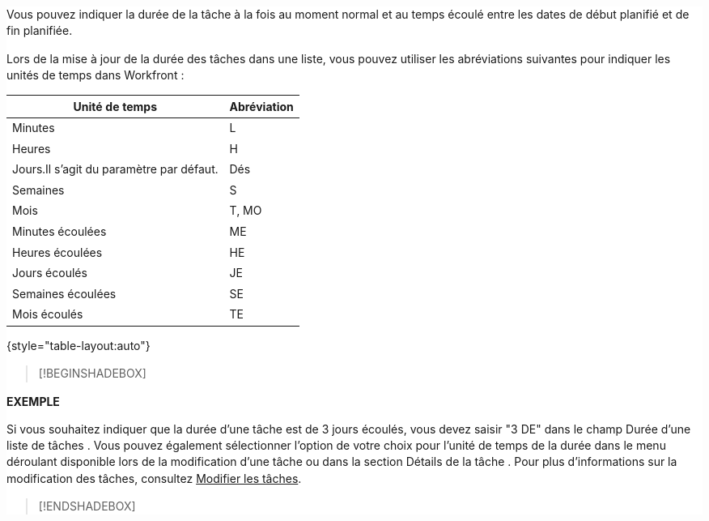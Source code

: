 Vous pouvez indiquer la durée de la tâche à la fois au moment normal et au temps écoulé entre les dates de début planifié et de fin planifiée.

Lors de la mise à jour de la durée des tâches dans une liste, vous pouvez utiliser les abréviations suivantes pour indiquer les unités de temps dans Workfront :

| Unité de temps | Abréviation |
|---|---|
| Minutes | L |
| Heures | H |
| Jours.Il s’agit du paramètre par défaut. | Dés |
| Semaines | S |
| Mois | T, MO |
| Minutes écoulées | ME |
| Heures écoulées | HE |
| Jours écoulés | JE |
| Semaines écoulées | SE |
| Mois écoulés | TE |

{style="table-layout:auto"}

>[!BEGINSHADEBOX]

**EXEMPLE**

Si vous souhaitez indiquer que la durée d’une tâche est de 3 jours écoulés, vous devez saisir &quot;3 DE&quot; dans le champ Durée d’une liste de tâches .  Vous pouvez également sélectionner l’option de votre choix pour l’unité de temps de la durée dans le menu déroulant disponible lors de la modification d’une tâche ou dans la section Détails de la tâche . Pour plus d’informations sur la modification des tâches, consultez [Modifier les tâches](../../../manage-work/tasks/manage-tasks/edit-tasks.md).


>[!ENDSHADEBOX]


